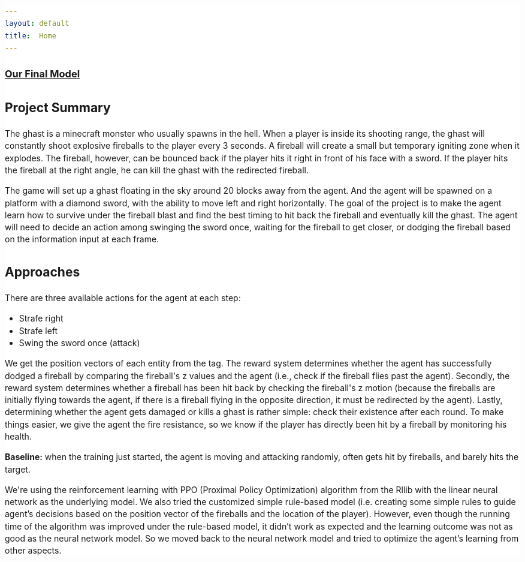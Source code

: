 ```yaml
---
layout: default
title:  Home
---
```


<iframe width="560" height="315" src="https://www.youtube.com/embed/Xz9flIoOPNo" title="YouTube video player" frameborder="0" allow="accelerometer; autoplay; clipboard-write; encrypted-media; gyroscope; picture-in-picture" allowfullscreen></iframe>

### [Our Final Model](https://github.com/nuayoas/Ghast_Killer/tree/main/RES/episdode_10s_norespwan)

## Project Summary

The ghast is a minecraft monster who usually spawns in the hell. When a player is inside its shooting range, the ghast will constantly shoot explosive fireballs to the player every 3 seconds. A fireball will create a small but temporary igniting zone when it explodes. The fireball, however, can be bounced back if the player hits it right in front of his face with a sword. If the player hits the fireball at the right angle, he can kill the ghast with the redirected fireball.

The game will set up a ghast floating in the sky around 20 blocks away from the agent. And the agent will be spawned on a platform with a diamond sword, with the ability to move left and right horizontally. The goal of the project is to make the agent learn how to survive under the fireball blast and find the best timing to hit back the fireball and eventually kill the ghast. The agent will need to decide an action among swinging the sword once, waiting for the fireball to get closer, or dodging the fireball based on the information input at each frame.

## Approaches

There are three available actions for the agent at each step:
* Strafe right
* Strafe left
* Swing the sword once (attack)

We get the position vectors of each entity from the <ObservationFromNearbyEntities> tag. The reward system determines whether the agent has successfully dodged a fireball by comparing the fireball's z values and the agent (i.e., check if the fireball flies past the agent). Secondly, the reward system determines whether a fireball has been hit back by checking the fireball's z motion (because the fireballs are initially flying towards the agent, if there is a fireball flying in the opposite direction, it must be redirected by the agent). Lastly, determining whether the agent gets damaged or kills a ghast is rather simple: check their existence after each round. To make things easier, we give the agent the fire resistance, so we know if the player has directly been hit by a fireball by monitoring his health.

**Baseline:** when the training just started, the agent is moving and attacking randomly, often gets hit by fireballs, and barely hits the target.


We're using the reinforcement learning with PPO (Proximal Policy Optimization) algorithm from the Rllib with the linear neural network as the underlying model. We also tried the customized simple rule-based model (i.e. creating some simple rules to guide agent’s decisions based on the position vector of the fireballs and the location of the player). However, even though the running time of the algorithm was improved under the rule-based model, it didn’t work as expected and the learning outcome was not as good as the neural network model. So we moved back to the neural network model and tried to optimize the agent’s learning from other aspects.
